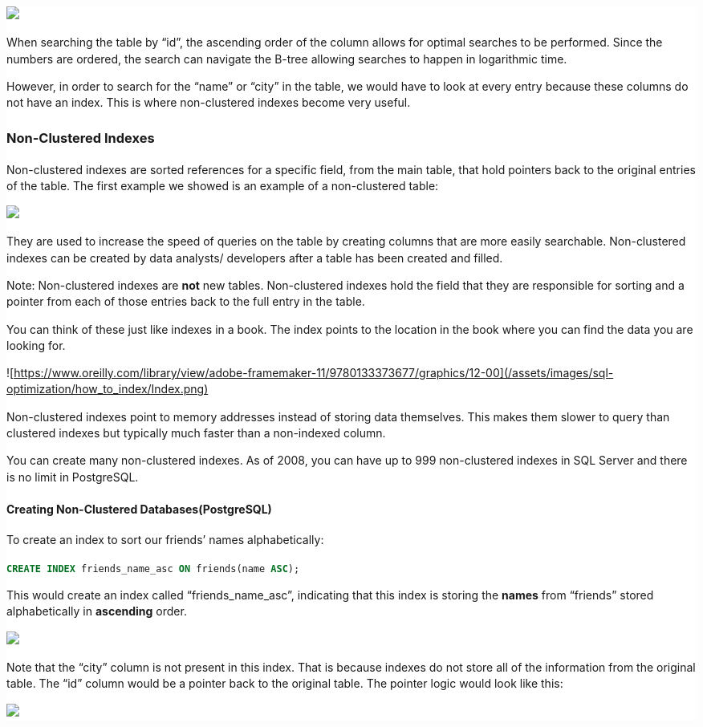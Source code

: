![](/assets/images/sql-optimization/how_to_index/pkeyToTable.png)

When searching the table by “id”, the ascending order of the column allows for optimal searches to be performed. Since the numbers are ordered, the search can navigate the B-tree allowing searches to happen in logarithmic time.

However, in order to search for the “name” or “city” in the table, we would have to look at every entry because these columns do not have an index. This is where non-clustered indexes become very useful.

### **Non-Clustered Indexes**

Non-clustered indexes are sorted references for a specific field, from the main table, that hold pointers back to the original entries of the table. The first example we showed is an example of a non-clustered table:

![](/assets/images/sql-optimization/how_to_index/Index_pointsTo_table.png)

They are used to increase the speed of queries on the table by creating columns that are more easily searchable. Non-clustered indexes can be created by data analysts/ developers after a table has been created and filled.

Note: Non-clustered indexes are **not** new tables. Non-clustered indexes hold the field that they are responsible for sorting and a pointer from each of those entries back to the full entry in the table.

You can think of these just like indexes in a book. The index points to the location in the book where you can find the data you are looking for.

![https://www.oreilly.com/library/view/adobe-framemaker-11/9780133373677/graphics/12-00](/assets/images/sql-optimization/how_to_index/Index.png)

Non-clustered indexes point to memory addresses instead of storing data themselves. This makes them slower to query than clustered indexes but typically much faster than a non-indexed column.

You can create many non-clustered indexes. As of 2008, you can have up to 999 non-clustered indexes in SQL Server and there is no limit in PostgreSQL.

#### **Creating Non-Clustered Databases(PostgreSQL)**

To create an index to sort our friends’ names alphabetically:

```sql
CREATE INDEX friends_name_asc ON friends(name ASC);
```

This would create an index called “friends_name_asc”, indicating that this index is storing the **names** from “friends” stored alphabetically in **ascending** order.

![](/assets/images/sql-optimization/how_to_index/friends_name_asc.png)

Note that the “city” column is not present in this index. That is because indexes do not store all of the information from the original table. The “id” column would be a pointer back to the original table. The pointer logic would look like this:

![](/assets/images/sql-optimization/how_to_index/indexToTable.png)
